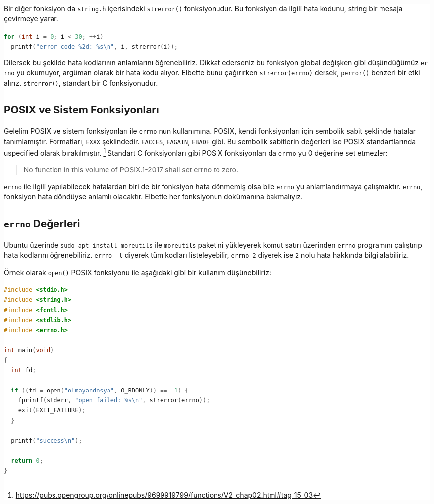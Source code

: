 Bir diğer fonksiyon da `string.h` içerisindeki `strerror()` fonksiyonudur. Bu
fonksiyon da ilgili hata kodunu, string bir mesaja çevirmeye yarar.

```c
for (int i = 0; i < 30; ++i)
  printf("error code %2d: %s\n", i, strerror(i));
```

Dilersek bu şekilde hata kodlarının anlamlarını öğrenebiliriz. Dikkat ederseniz
bu fonksiyon global değişken gibi düşündüğümüz `errno` yu okumuyor, argüman olarak
bir hata kodu alıyor. Elbette bunu çağırırken `strerror(errno)` dersek, `perror()`
benzeri bir etki alırız. `strerror()`, standart bir C fonksiyonudur.

## POSIX ve Sistem Fonksiyonları

Gelelim POSIX ve sistem fonksiyonları ile `errno` nun kullanımına. POSIX, kendi
fonksiyonları için sembolik sabit şeklinde hatalar tanımlamıştır. Formatları,
`EXXX` şeklindedir. `EACCES`, `EAGAIN`, `EBADF` gibi. Bu sembolik sabitlerin
değerleri ise POSIX standartlarında uspecified olarak bırakılmıştır. [^8f]
Standart C fonksiyonları gibi POSIX fonksiyonları da `errno` yu 0 değerine set
etmezler:

> No function in this volume of POSIX.1-2017 shall set errno to zero.

`errno` ile ilgili yapılabilecek hatalardan biri de bir fonksiyon hata dönmemiş
olsa bile `errno` yu anlamlandırmaya çalışmaktır. `errno`, fonksiyon hata
döndüyse anlamlı olacaktır. Elbette her fonksiyonun dokümanına bakmalıyız.

## `errno` Değerleri

Ubuntu üzerinde `sudo apt install moreutils` ile `moreutils` paketini yükleyerek
komut satırı üzerinden `errno` programını çalıştırıp hata kodlarını
öğrenebiliriz. `errno -l` diyerek tüm kodları listeleyebilir, `errno 2` diyerek
ise `2` nolu hata hakkında bilgi alabiliriz.

Örnek olarak `open()` POSIX fonksiyonu ile aşağıdaki gibi bir kullanım düşünebiliriz:

```c
#include <stdio.h>
#include <string.h>
#include <fcntl.h>
#include <stdlib.h>
#include <errno.h>

int main(void)
{
  int fd;

  if ((fd = open("olmayandosya", O_RDONLY)) == -1) {
    fprintf(stderr, "open failed: %s\n", strerror(errno));
    exit(EXIT_FAILURE);
  }

  printf("success\n");

  return 0;
}
```


[^1f]: <https://man7.org/linux/man-pages/man2/write.2.html>
[^2f]: <https://pubs.opengroup.org/onlinepubs/9699919799/functions/errno.html>
[^3f]: <https://en.cppreference.com/w/c/error/errno>
[^4f]: <https://www.open-std.org/jtc1/sc22/wg14/www/docs/n1338.htm>
[^5f]: <https://pubs.opengroup.org/onlinepubs/9699919799/functions/errno.html>
[^6f]: <https://pubs.opengroup.org/onlinepubs/9699919799/functions/fopen.html>
[^7f]: <http://port70.net/%7Ensz/c/c99/n1256.html#7.19.10.4>
[^8f]: <https://pubs.opengroup.org/onlinepubs/9699919799/functions/V2_chap02.html#tag_15_03>